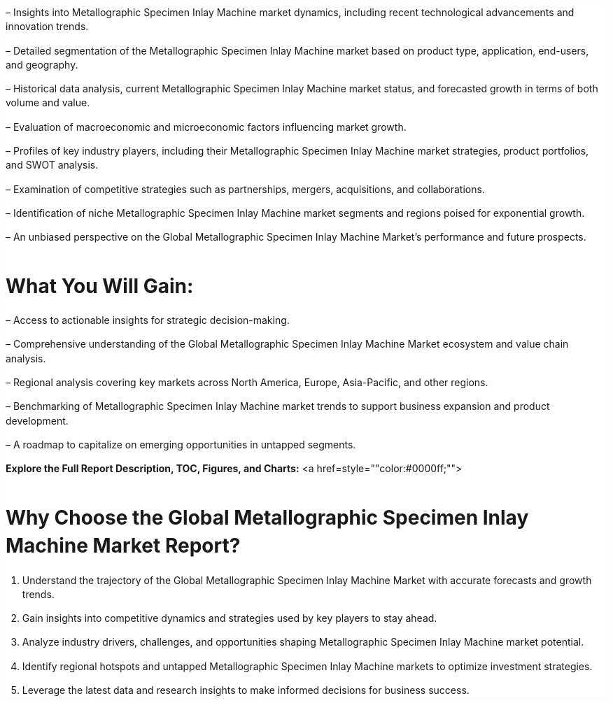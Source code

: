 – Insights into Metallographic Specimen Inlay Machine market dynamics, including recent technological advancements and innovation trends.

– Detailed segmentation of the Metallographic Specimen Inlay Machine market based on product type, application, end-users, and geography.

– Historical data analysis, current Metallographic Specimen Inlay Machine market status, and forecasted growth in terms of both volume and value.

– Evaluation of macroeconomic and microeconomic factors influencing market growth.

– Profiles of key industry players, including their Metallographic Specimen Inlay Machine market strategies, product portfolios, and SWOT analysis.

– Examination of competitive strategies such as partnerships, mergers, acquisitions, and collaborations.

– Identification of niche Metallographic Specimen Inlay Machine market segments and regions poised for exponential growth.

– An unbiased perspective on the Global Metallographic Specimen Inlay Machine Market’s performance and future prospects.

# <strong>What You Will Gain:</strong>

– Access to actionable insights for strategic decision-making.

– Comprehensive understanding of the Global Metallographic Specimen Inlay Machine Market ecosystem and value chain analysis.

– Regional analysis covering key markets across North America, Europe, Asia-Pacific, and other regions.

– Benchmarking of Metallographic Specimen Inlay Machine market trends to support business expansion and product development.

– A roadmap to capitalize on emerging opportunities in untapped segments.

<strong>Explore the Full Report Description, TOC, Figures, and Charts:</strong>
<a href=style=""color:#0000ff;""></a>

# <strong>Why Choose the Global Metallographic Specimen Inlay Machine Market Report?</strong>

1. Understand the trajectory of the Global Metallographic Specimen Inlay Machine Market with accurate forecasts and growth trends.

2. Gain insights into competitive dynamics and strategies used by key players to stay ahead.

3. Analyze industry drivers, challenges, and opportunities shaping Metallographic Specimen Inlay Machine market potential.

4. Identify regional hotspots and untapped Metallographic Specimen Inlay Machine markets to optimize investment strategies.

5. Leverage the latest data and research insights to make informed decisions for business success.

